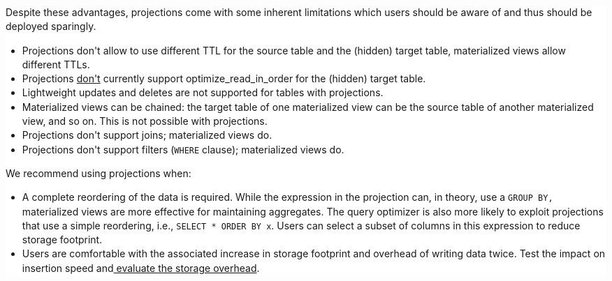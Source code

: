 Despite these advantages, projections come with some inherent limitations which users should be aware of and thus should be deployed sparingly.

* Projections don't allow to use different TTL for the source table and the (hidden) target table, materialized views allow different TTLs.
* Projections [don't](/blog/clickhouse-faster-queries-with-projections-and-primary-indexes) currently support optimize_read_in_order for the (hidden) target table.
* Lightweight updates and deletes are not supported for tables with projections.
* Materialized views can be chained: the target table of one materialized view can be the source table of another materialized view, and so on. This is not possible with projections.
* Projections don't support joins; materialized views do.
* Projections don't support filters (`WHERE` clause); materialized views do.

We recommend using projections when:

* A complete reordering of the data is required. While the expression in the projection can, in theory, use a `GROUP BY,` materialized views are more effective for maintaining aggregates. The query optimizer is also more likely to exploit projections that use a simple reordering, i.e., `SELECT * ORDER BY x`. Users can select a subset of columns in this expression to reduce storage footprint.
* Users are comfortable with the associated increase in storage footprint and overhead of writing data twice. Test the impact on insertion speed and[ evaluate the storage overhead](/docs/en/data-compression).
